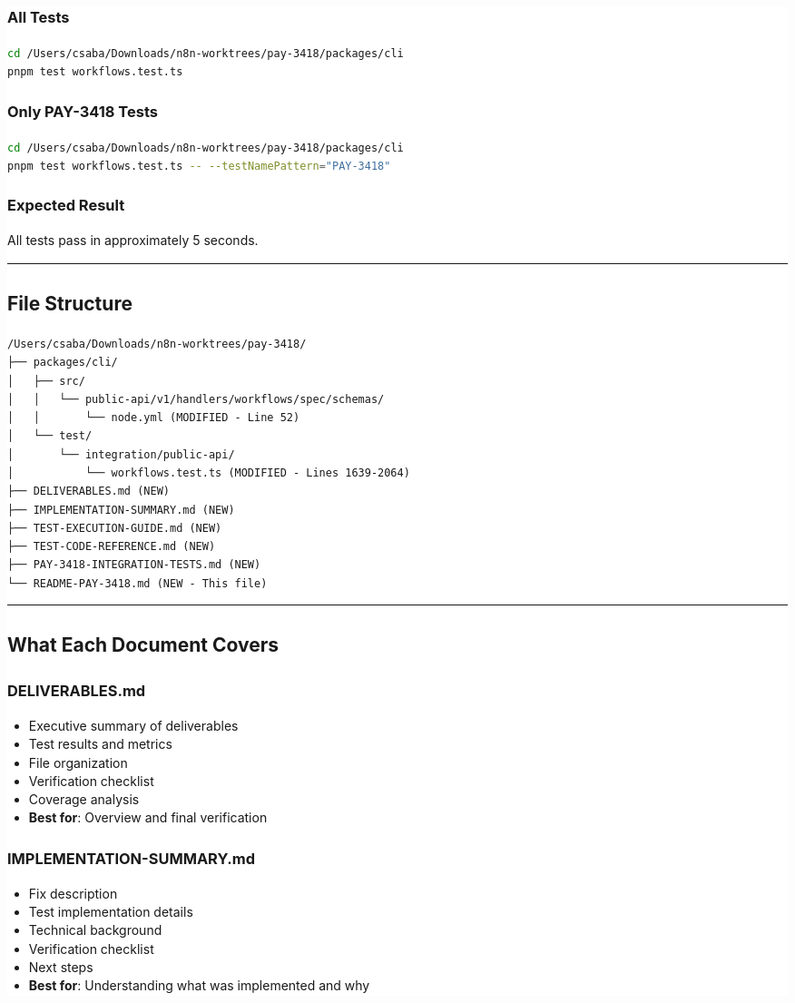 ### All Tests
```bash
cd /Users/csaba/Downloads/n8n-worktrees/pay-3418/packages/cli
pnpm test workflows.test.ts
```

### Only PAY-3418 Tests
```bash
cd /Users/csaba/Downloads/n8n-worktrees/pay-3418/packages/cli
pnpm test workflows.test.ts -- --testNamePattern="PAY-3418"
```

### Expected Result
All tests pass in approximately 5 seconds.

---

## File Structure

```
/Users/csaba/Downloads/n8n-worktrees/pay-3418/
├── packages/cli/
│   ├── src/
│   │   └── public-api/v1/handlers/workflows/spec/schemas/
│   │       └── node.yml (MODIFIED - Line 52)
│   └── test/
│       └── integration/public-api/
│           └── workflows.test.ts (MODIFIED - Lines 1639-2064)
├── DELIVERABLES.md (NEW)
├── IMPLEMENTATION-SUMMARY.md (NEW)
├── TEST-EXECUTION-GUIDE.md (NEW)
├── TEST-CODE-REFERENCE.md (NEW)
├── PAY-3418-INTEGRATION-TESTS.md (NEW)
└── README-PAY-3418.md (NEW - This file)
```

---

## What Each Document Covers

### DELIVERABLES.md
- Executive summary of deliverables
- Test results and metrics
- File organization
- Verification checklist
- Coverage analysis
- **Best for**: Overview and final verification

### IMPLEMENTATION-SUMMARY.md
- Fix description
- Test implementation details
- Technical background
- Verification checklist
- Next steps
- **Best for**: Understanding what was implemented and why

